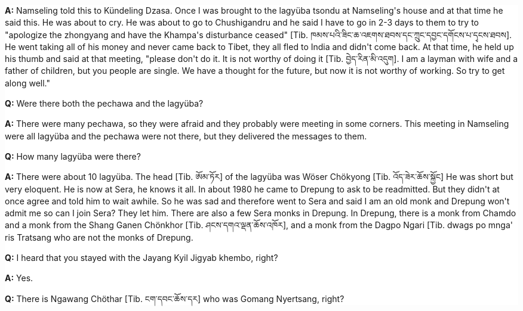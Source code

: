 **A:**  <span class="tooltip" data-text="[tib. རྣམ་གསལ་གླིང] The family name of a well-known aristocratic lay official.">Namseling</span> told this to Kündeling Dzasa. Once I was brought to the <span class="tooltip" data-text="[tib. བླ་རྒྱུད་པ] A term for the common monks in a monastery (in contrast to the scholar monks who were actively studying the Buddhist doctrine).">lagyüba</span> tsondu at Namseling's house and at that time he said this. He was about to cry. He was about to go to <span class="tooltip" data-text="[tib. ཆུ་བཞི་སྒང་དྲུག] The anti-Chinese Khamba insurgency force in Tibet that began in 1957 in Lhasa and launched an uprising against the Chinese the following year. The name means, &quot;four rivers and six mountain ranges,&quot; and refers to Eastern Tibet.">Chushigandru</span> and he said I have to go in 2-3 days to them to try to "apologize the <span class="tooltip" data-text="[ch. 中央] 1. The Central Committee of the CCP. 2. The Central Government of China. 3. Sometimes it also conveys &quot;China.&quot;">zhongyang</span> and have the <span class="tooltip" data-text="[tib. ཁམས་པ] A person from the Kham region, a Tibetan from the Khampa (Khamba) sub-cultural group.">Khampa</span>'s disturbance ceased" [Tib. ཁམས་པའི་ཟིང་ཆ་འཇགས་ཐབས་དང་ཀྲུང་དབྱང་དགོངས་པ་དྭངས་ཐབས]. He went taking all of his money and never came back to Tibet, they all fled to India and didn't come back. At that time, he held up his thumb and said at that meeting, "please don't do it. It is not worthy of doing it [Tib. བྱེད་རིན་མི་འདུག]. I am a layman with wife and a father of children, but you people are single. We have a thought for the future, but now it is not worthy of working. So try to get along well."   

**Q:**  Were there both the <span class="tooltip" data-text="[tib. དཔེ་ཆ་བ] A monk studying the monastic philosophical curriculum. A scholar monk.">pechawa</span> and the <span class="tooltip" data-text="[tib. བླ་རྒྱུད་པ] A term for the common monks in a monastery (in contrast to the scholar monks who were actively studying the Buddhist doctrine).">lagyüba</span>?   

**A:**  There were many <span class="tooltip" data-text="[tib. དཔེ་ཆ་བ] A monk studying the monastic philosophical curriculum. A scholar monk.">pechawa</span>, so they were afraid and they probably were meeting in some corners. This meeting in <span class="tooltip" data-text="[tib. རྣམ་གསལ་གླིང] The family name of a well-known aristocratic lay official.">Namseling</span> were all <span class="tooltip" data-text="[tib. བླ་རྒྱུད་པ] A term for the common monks in a monastery (in contrast to the scholar monks who were actively studying the Buddhist doctrine).">lagyüba</span> and the pechawa were not there, but they delivered the messages to them.   

**Q:**  How many <span class="tooltip" data-text="[tib. བླ་རྒྱུད་པ] A term for the common monks in a monastery (in contrast to the scholar monks who were actively studying the Buddhist doctrine).">lagyüba</span> were there?   

**A:**  There were about 10 <span class="tooltip" data-text="[tib. བླ་རྒྱུད་པ] A term for the common monks in a monastery (in contrast to the scholar monks who were actively studying the Buddhist doctrine).">lagyüba</span>. The head [Tib. ཨོམ་ཏོར] of the lagyüba was Wöser Chökyong [Tib. འོད་ཟེར་ཆོས་སྐྱོང] He was short but very eloquent. He is now at Sera, he knows it all. In about 1980 he came to Drepung to ask to be readmitted. But they didn't at once agree and told him to wait awhile. So he was sad and therefore went to Sera and said I am an old monk and Drepung won't admit me so can I join Sera? They let him. There are also a few Sera monks in Drepung. In Drepung, there is a monk from Chamdo and a monk from the Shang Ganen Chönkhor [Tib. ཤངས་དགའ་ལྡན་ཆོས་འཁོར], and a monk from the Dagpo Ngari [Tib. dwags po mnga' ris Tratsang who are not the monks of Drepung.   

**Q:**  I heard that you stayed with the Jayang Kyil <span class="tooltip" data-text="[tib. སྤྱི་ཁྱབ་མཁན་པོ] The highest monk official in the traditional Tibetan government. He was the head of the monk official segment, the Dalai Lama&#x27;s household and the Dalai Lama&#x27;s private storeroom [tib. dzübug].">Jigyab khembo</span>, right?   

**A:**  Yes.   

**Q:**  There is Ngawang Chöthar [Tib. ངག་དབང་ཆོས་དར] who was <span class="tooltip" data-text="[tib. སྒོ་མང] One of the large colleges in Drepung Monastery.">Gomang</span> Nyertsang, right?   
